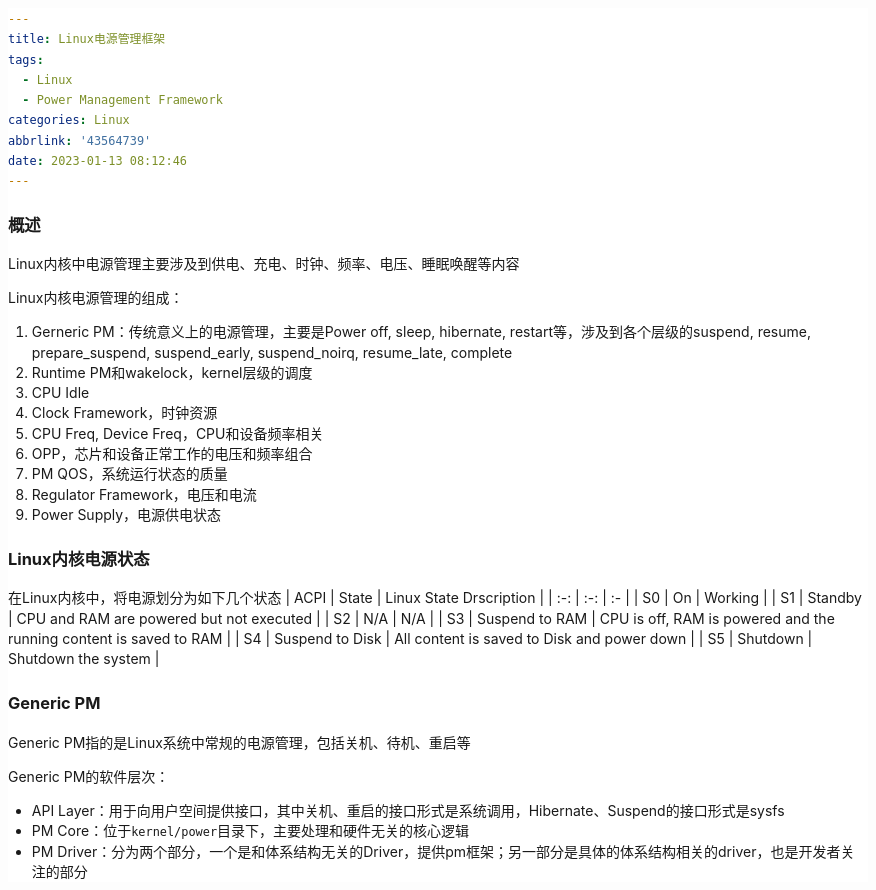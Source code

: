 ```yaml
---
title: Linux电源管理框架
tags:
  - Linux
  - Power Management Framework
categories: Linux
abbrlink: '43564739'
date: 2023-01-13 08:12:46
---
```


### 概述
Linux内核中电源管理主要涉及到供电、充电、时钟、频率、电压、睡眠唤醒等内容



Linux内核电源管理的组成：
1. Gerneric PM：传统意义上的电源管理，主要是Power off, sleep, hibernate, restart等，涉及到各个层级的suspend, resume, prepare_suspend, suspend_early, suspend_noirq, resume_late, complete
2. Runtime PM和wakelock，kernel层级的调度
3. CPU Idle
4. Clock Framework，时钟资源
5. CPU Freq, Device Freq，CPU和设备频率相关
6. OPP，芯片和设备正常工作的电压和频率组合
7. PM QOS，系统运行状态的质量
8. Regulator Framework，电压和电流
9. Power Supply，电源供电状态

### Linux内核电源状态
在Linux内核中，将电源划分为如下几个状态
| ACPI | State | Linux State Drscription |
| :-: | :-: | :- |
| S0 | On | Working |
| S1 | Standby | CPU and RAM are powered but not executed |
| S2 | N/A | N/A |
| S3 | Suspend to RAM | CPU is off, RAM is powered and the running content is saved to RAM |
| S4 | Suspend to Disk | All content is saved to Disk and power down |
| S5 | Shutdown | Shutdown the system |

### Generic PM
Generic PM指的是Linux系统中常规的电源管理，包括关机、待机、重启等

Generic PM的软件层次：
+ API Layer：用于向用户空间提供接口，其中关机、重启的接口形式是系统调用，Hibernate、Suspend的接口形式是sysfs
+ PM Core：位于`kernel/power`目录下，主要处理和硬件无关的核心逻辑
+ PM Driver：分为两个部分，一个是和体系结构无关的Driver，提供pm框架；另一部分是具体的体系结构相关的driver，也是开发者关注的部分
